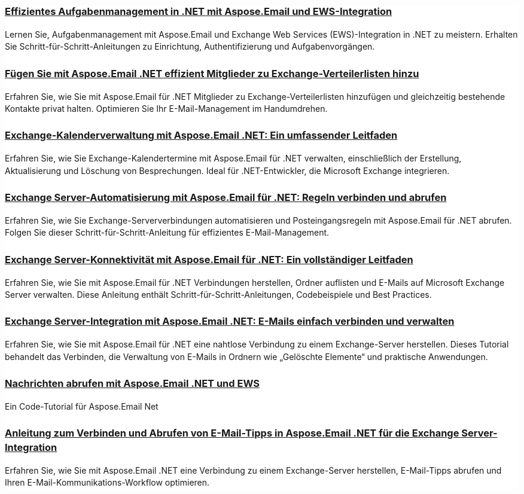 ### [Effizientes Aufgabenmanagement in .NET mit Aspose.Email und EWS-Integration](./aspose-email-task-management-ews-net/)
Lernen Sie, Aufgabenmanagement mit Aspose.Email und Exchange Web Services (EWS)-Integration in .NET zu meistern. Erhalten Sie Schritt-für-Schritt-Anleitungen zu Einrichtung, Authentifizierung und Aufgabenvorgängen.

### [Fügen Sie mit Aspose.Email .NET effizient Mitglieder zu Exchange-Verteilerlisten hinzu](./add-members-exchange-distribution-list-aspose-email-net/)
Erfahren Sie, wie Sie mit Aspose.Email für .NET Mitglieder zu Exchange-Verteilerlisten hinzufügen und gleichzeitig bestehende Kontakte privat halten. Optimieren Sie Ihr E-Mail-Management im Handumdrehen.

### [Exchange-Kalenderverwaltung mit Aspose.Email .NET: Ein umfassender Leitfaden](./exchange-calendar-management-aspose-email-net/)
Erfahren Sie, wie Sie Exchange-Kalendertermine mit Aspose.Email für .NET verwalten, einschließlich der Erstellung, Aktualisierung und Löschung von Besprechungen. Ideal für .NET-Entwickler, die Microsoft Exchange integrieren.

### [Exchange Server-Automatisierung mit Aspose.Email für .NET: Regeln verbinden und abrufen](./exchange-server-automation-aspose-email-net/)
Erfahren Sie, wie Sie Exchange-Serververbindungen automatisieren und Posteingangsregeln mit Aspose.Email für .NET abrufen. Folgen Sie dieser Schritt-für-Schritt-Anleitung für effizientes E-Mail-Management.

### [Exchange Server-Konnektivität mit Aspose.Email für .NET: Ein vollständiger Leitfaden](./exchange-server-connectivity-aspose-email-dotnet/)
Erfahren Sie, wie Sie mit Aspose.Email für .NET Verbindungen herstellen, Ordner auflisten und E-Mails auf Microsoft Exchange Server verwalten. Diese Anleitung enthält Schritt-für-Schritt-Anleitungen, Codebeispiele und Best Practices.

### [Exchange Server-Integration mit Aspose.Email .NET: E-Mails einfach verbinden und verwalten](./exchange-server-connections-aspose-email-net/)
Erfahren Sie, wie Sie mit Aspose.Email für .NET eine nahtlose Verbindung zu einem Exchange-Server herstellen. Dieses Tutorial behandelt das Verbinden, die Verwaltung von E-Mails in Ordnern wie „Gelöschte Elemente“ und praktische Anwendungen.

### [Nachrichten abrufen mit Aspose.Email .NET und EWS](./fetch-messages-aspose-email-net-ews/)
Ein Code-Tutorial für Aspose.Email Net

### [Anleitung zum Verbinden und Abrufen von E-Mail-Tipps in Aspose.Email .NET für die Exchange Server-Integration](./aspose-email-dotnet-connect-retrieve-mail-tips/)
Erfahren Sie, wie Sie mit Aspose.Email .NET eine Verbindung zu einem Exchange-Server herstellen, E-Mail-Tipps abrufen und Ihren E-Mail-Kommunikations-Workflow optimieren.
